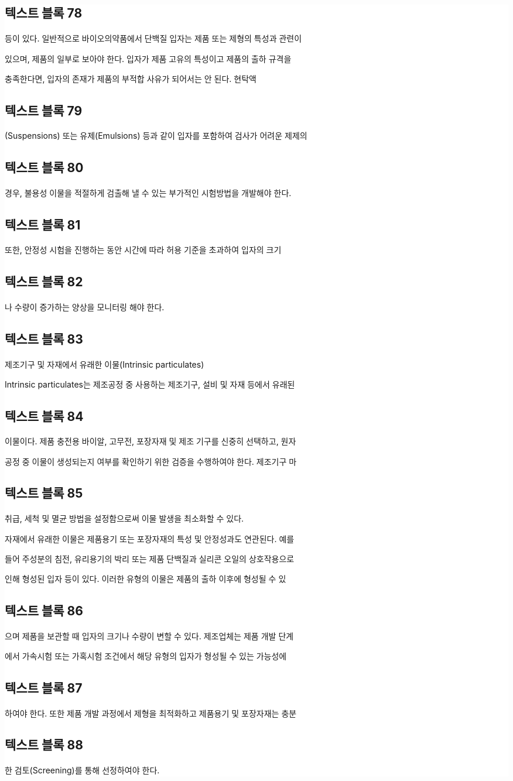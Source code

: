 ## 텍스트 블록 78
등이 있다. 일반적으로 바이오의약품에서 단백질 입자는 제품 또는 제형의 특성과 관련이

있으며, 제품의 일부로 보아야 한다. 입자가 제품 고유의 특성이고 제품의 출하 규격을

충족한다면, 입자의 존재가 제품의 부적합 사유가 되어서는 안 된다. 현탁액

## 텍스트 블록 79
(Suspensions) 또는 유제(Emulsions) 등과 같이 입자를 포함하여 검사가 어려운 제제의

## 텍스트 블록 80
경우, 불용성 이물을 적절하게 검출해 낼 수 있는 부가적인 시험방법을 개발해야 한다.

## 텍스트 블록 81
또한, 안정성 시험을 진행하는 동안 시간에 따라 허용 기준을 초과하여 입자의 크기

## 텍스트 블록 82
나 수량이 증가하는 양상을 모니터링 해야 한다.

## 텍스트 블록 83
제조기구 및 자재에서 유래한 이물(Intrinsic particulates)

Intrinsic particulates는 제조공정 중 사용하는 제조기구, 설비 및 자재 등에서 유래된

## 텍스트 블록 84
이물이다. 제품 충전용 바이알, 고무전, 포장자재 및 제조 기구를 신중히 선택하고, 원자

공정 중 이물이 생성되는지 여부를 확인하기 위한 검증을 수행하여야 한다. 제조기구 마

## 텍스트 블록 85
취급, 세척 및 멸균 방법을 설정함으로써 이물 발생을 최소화할 수 있다.

자재에서 유래한 이물은 제품용기 또는 포장자재의 특성 및 안정성과도 연관된다. 예를

들어 주성분의 침전, 유리용기의 박리 또는 제품 단백질과 실리콘 오일의 상호작용으로

인해 형성된 입자 등이 있다. 이러한 유형의 이물은 제품의 출하 이후에 형성될 수 있

## 텍스트 블록 86
으며 제품을 보관할 때 입자의 크기나 수량이 변할 수 있다. 제조업체는 제품 개발 단계

에서 가속시험 또는 가혹시험 조건에서 해당 유형의 입자가 형성될 수 있는 가능성에

## 텍스트 블록 87
하여야 한다. 또한 제품 개발 과정에서 제형을 최적화하고 제품용기 및 포장자재는 충분

## 텍스트 블록 88
한 검토(Screening)를 통해 선정하여야 한다.
